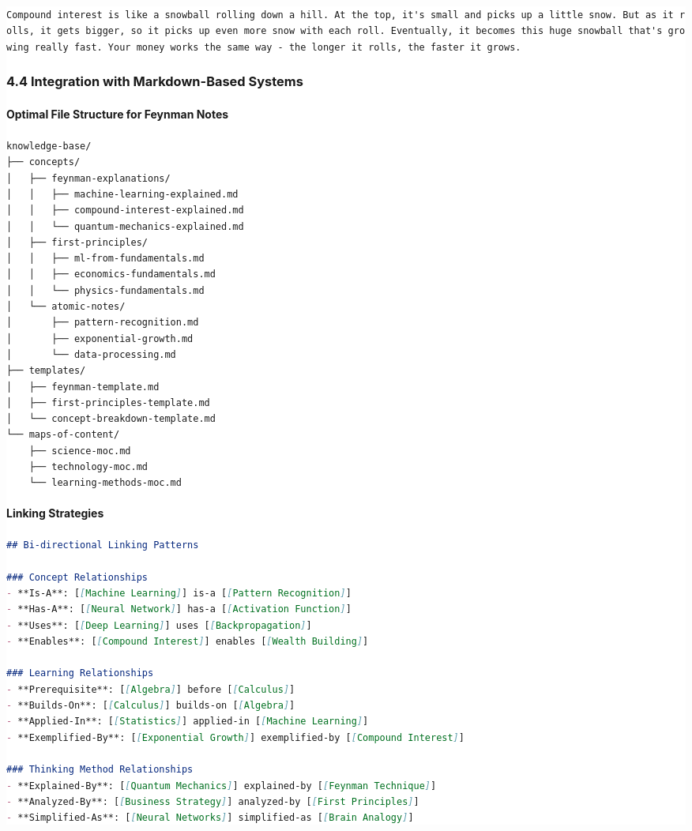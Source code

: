 ```markdown
Compound interest is like a snowball rolling down a hill. At the top, it's small and picks up a little snow. But as it rolls, it gets bigger, so it picks up even more snow with each roll. Eventually, it becomes this huge snowball that's growing really fast. Your money works the same way - the longer it rolls, the faster it grows.
```

### 4.4 Integration with Markdown-Based Systems

#### Optimal File Structure for Feynman Notes
```
knowledge-base/
├── concepts/
│   ├── feynman-explanations/
│   │   ├── machine-learning-explained.md
│   │   ├── compound-interest-explained.md
│   │   └── quantum-mechanics-explained.md
│   ├── first-principles/
│   │   ├── ml-from-fundamentals.md
│   │   ├── economics-fundamentals.md
│   │   └── physics-fundamentals.md
│   └── atomic-notes/
│       ├── pattern-recognition.md
│       ├── exponential-growth.md
│       └── data-processing.md
├── templates/
│   ├── feynman-template.md
│   ├── first-principles-template.md
│   └── concept-breakdown-template.md
└── maps-of-content/
    ├── science-moc.md
    ├── technology-moc.md
    └── learning-methods-moc.md
```

#### Linking Strategies
```markdown
## Bi-directional Linking Patterns

### Concept Relationships
- **Is-A**: [[Machine Learning]] is-a [[Pattern Recognition]]
- **Has-A**: [[Neural Network]] has-a [[Activation Function]]
- **Uses**: [[Deep Learning]] uses [[Backpropagation]]
- **Enables**: [[Compound Interest]] enables [[Wealth Building]]

### Learning Relationships
- **Prerequisite**: [[Algebra]] before [[Calculus]]
- **Builds-On**: [[Calculus]] builds-on [[Algebra]]
- **Applied-In**: [[Statistics]] applied-in [[Machine Learning]]
- **Exemplified-By**: [[Exponential Growth]] exemplified-by [[Compound Interest]]

### Thinking Method Relationships
- **Explained-By**: [[Quantum Mechanics]] explained-by [[Feynman Technique]]
- **Analyzed-By**: [[Business Strategy]] analyzed-by [[First Principles]]
- **Simplified-As**: [[Neural Networks]] simplified-as [[Brain Analogy]]
```
